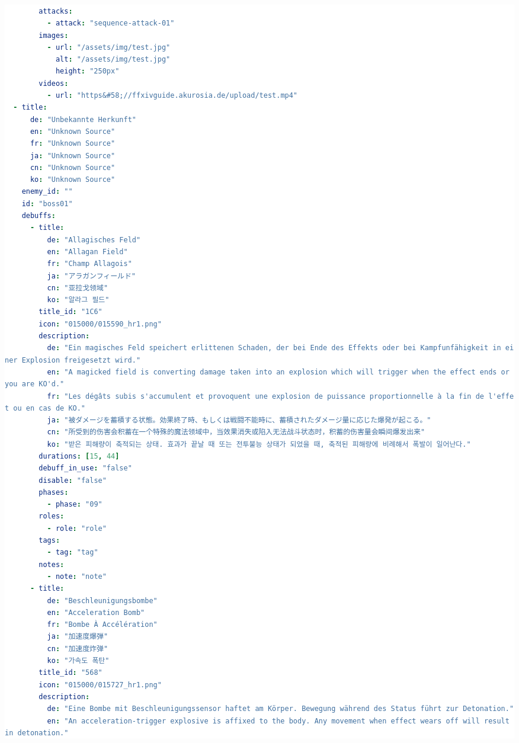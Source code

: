 ```yaml
        attacks:
          - attack: "sequence-attack-01"
        images:
          - url: "/assets/img/test.jpg"
            alt: "/assets/img/test.jpg"
            height: "250px"
        videos:
          - url: "https&#58;//ffxivguide.akurosia.de/upload/test.mp4"
  - title:
      de: "Unbekannte Herkunft"
      en: "Unknown Source"
      fr: "Unknown Source"
      ja: "Unknown Source"
      cn: "Unknown Source"
      ko: "Unknown Source"
    enemy_id: ""
    id: "boss01"
    debuffs:
      - title:
          de: "Allagisches Feld"
          en: "Allagan Field"
          fr: "Champ Allagois"
          ja: "アラガンフィールド"
          cn: "亚拉戈领域"
          ko: "알라그 필드"
        title_id: "1C6"
        icon: "015000/015590_hr1.png"
        description:
          de: "Ein magisches Feld speichert erlittenen Schaden, der bei Ende des Effekts oder bei Kampfunfähigkeit in einer Explosion freigesetzt wird."
          en: "A magicked field is converting damage taken into an explosion which will trigger when the effect ends or you are KO'd."
          fr: "Les dégâts subis s'accumulent et provoquent une explosion de puissance proportionnelle à la fin de l'effet ou en cas de KO."
          ja: "被ダメージを蓄積する状態。効果終了時、もしくは戦闘不能時に、蓄積されたダメージ量に応じた爆発が起こる。"
          cn: "所受到的伤害会积蓄在一个特殊的魔法领域中，当效果消失或陷入无法战斗状态时，积蓄的伤害量会瞬间爆发出来"
          ko: "받은 피해량이 축적되는 상태. 효과가 끝날 때 또는 전투불능 상태가 되었을 때, 축적된 피해량에 비례해서 폭발이 일어난다."
        durations: [15, 44]
        debuff_in_use: "false"
        disable: "false"
        phases:
          - phase: "09"
        roles:
          - role: "role"
        tags:
          - tag: "tag"
        notes:
          - note: "note"
      - title:
          de: "Beschleunigungsbombe"
          en: "Acceleration Bomb"
          fr: "Bombe À Accélération"
          ja: "加速度爆弾"
          cn: "加速度炸弹"
          ko: "가속도 폭탄"
        title_id: "568"
        icon: "015000/015727_hr1.png"
        description:
          de: "Eine Bombe mit Beschleunigungssensor haftet am Körper. Bewegung während des Status führt zur Detonation."
          en: "An acceleration-trigger explosive is affixed to the body. Any movement when effect wears off will result in detonation."
```